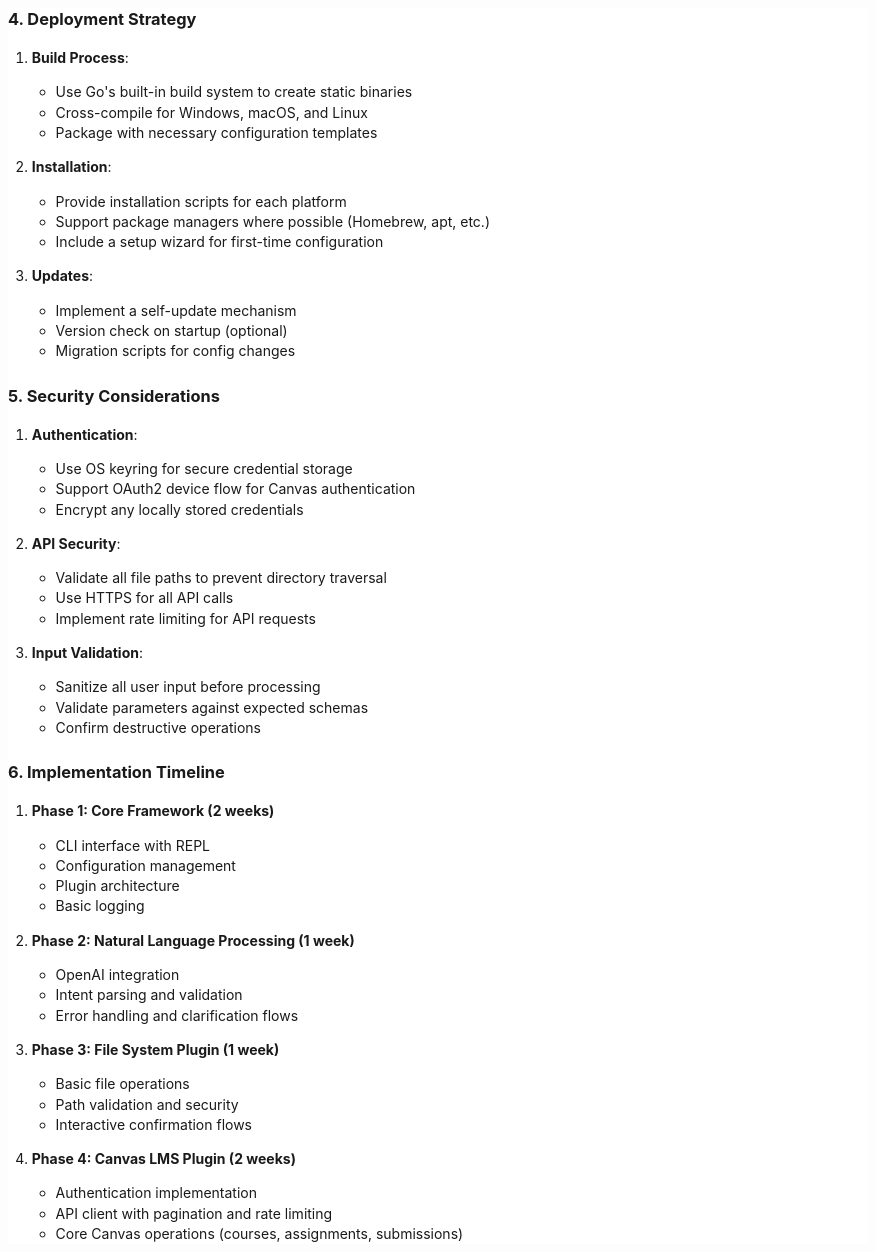 ### 4. Deployment Strategy

1. **Build Process**:
   - Use Go's built-in build system to create static binaries
   - Cross-compile for Windows, macOS, and Linux
   - Package with necessary configuration templates

2. **Installation**:
   - Provide installation scripts for each platform
   - Support package managers where possible (Homebrew, apt, etc.)
   - Include a setup wizard for first-time configuration

3. **Updates**:
   - Implement a self-update mechanism
   - Version check on startup (optional)
   - Migration scripts for config changes

### 5. Security Considerations

1. **Authentication**:
   - Use OS keyring for secure credential storage
   - Support OAuth2 device flow for Canvas authentication
   - Encrypt any locally stored credentials

2. **API Security**:
   - Validate all file paths to prevent directory traversal
   - Use HTTPS for all API calls
   - Implement rate limiting for API requests

3. **Input Validation**:
   - Sanitize all user input before processing
   - Validate parameters against expected schemas
   - Confirm destructive operations

### 6. Implementation Timeline

1. **Phase 1: Core Framework (2 weeks)**
   - CLI interface with REPL
   - Configuration management
   - Plugin architecture
   - Basic logging

2. **Phase 2: Natural Language Processing (1 week)**
   - OpenAI integration
   - Intent parsing and validation
   - Error handling and clarification flows

3. **Phase 3: File System Plugin (1 week)**
   - Basic file operations
   - Path validation and security
   - Interactive confirmation flows

4. **Phase 4: Canvas LMS Plugin (2 weeks)**
   - Authentication implementation
   - API client with pagination and rate limiting
   - Core Canvas operations (courses, assignments, submissions)
